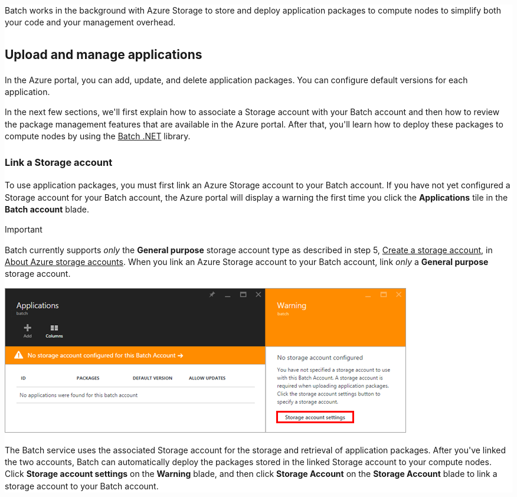 Batch works in the background with Azure Storage to store and deploy application packages to compute nodes to simplify both your code and your management overhead.

## Upload and manage applications
In the Azure portal, you can add, update, and delete application packages. You can configure default versions for each application.

In the next few sections, we'll first explain how to associate a Storage account with your Batch account and then how to review the package management features that are available in the Azure portal. After that, you'll learn how to deploy these packages to compute nodes by using the [Batch .NET](http://msdn.microsoft.com/library/azure/mt348682.aspx) library.

### Link a Storage account
To use application packages, you must first link an Azure Storage account to your Batch account. If you have not yet configured a Storage account for your Batch account, the Azure portal will display a warning the first time you click the **Applications** tile in the **Batch account** blade.

> [!IMPORTANT]
> Batch currently supports *only* the **General purpose** storage account type as described in step 5, [Create a storage account](../storage/storage-create-storage-account.md#create-a-storage-account), in [About Azure storage accounts](../storage/storage-create-storage-account.md). When you link an Azure Storage account to your Batch account, link *only* a **General purpose** storage account.
> 
> 

![No storage account configured warning in Azure portal](./media/batch-application-packages/app_pkg_09.png "No linked Storage account alert")

The Batch service uses the associated Storage account for the storage and retrieval of application packages. After you've linked the two accounts, Batch can automatically deploy the packages stored in the linked Storage account to your compute nodes. Click **Storage account settings** on the **Warning** blade, and then click **Storage Account** on the **Storage Account** blade to link a storage account to your Batch account.


[api_net]: http://msdn.microsoft.com/library/azure/mt348682.aspx
[api_net_mgmt]: https://msdn.microsoft.com/library/azure/mt463120.aspx
[api_rest]: http://msdn.microsoft.com/library/azure/dn820158.aspx
[batch_mgmt_nuget]: https://www.nuget.org/packages/Microsoft.Azure.Management.Batch/
[github_samples]: https://github.com/Azure/azure-batch-samples
[storage_pricing]: https://azure.microsoft.com/pricing/details/storage/
[net_appops]: https://msdn.microsoft.com/library/azure/microsoft.azure.batch.applicationoperations.aspx
[net_appops_listappsummaries]: https://msdn.microsoft.com/library/azure/microsoft.azure.batch.applicationoperations.listapplicationsummaries.aspx
[net_cloudpool]: https://msdn.microsoft.com/library/azure/microsoft.azure.batch.cloudpool.aspx
[net_cloudpool_pkgref]: https://msdn.microsoft.com/library/azure/microsoft.azure.batch.cloudpool.applicationpackagereferences.aspx
[net_nodestate]: https://msdn.microsoft.com/library/azure/microsoft.azure.batch.computenode.state.aspx
[net_pkgref]: https://msdn.microsoft.com/library/azure/microsoft.azure.batch.applicationpackagereference.aspx
[rest_applications]: https://msdn.microsoft.com/library/azure/mt643945.aspx
[rest_add_pool]: https://msdn.microsoft.com/library/azure/dn820174.aspx
[rest_add_pool_with_packages]: https://msdn.microsoft.com/library/azure/dn820174.aspx#bk_apkgreference
[1]: ./media/batch-application-packages/app_pkg_01.png "Application packages high-level diagram"
[2]: ./media/batch-application-packages/app_pkg_02.png "Applications tile in Azure portal"
[3]: ./media/batch-application-packages/app_pkg_03.png "Applications blade in Azure portal"
[4]: ./media/batch-application-packages/app_pkg_04.png "Application details blade in Azure portal"
[5]: ./media/batch-application-packages/app_pkg_05.png "New application blade in Azure portal"
[7]: ./media/batch-application-packages/app_pkg_07.png "Update or delete packages drop-down in Azure portal"
[8]: ./media/batch-application-packages/app_pkg_08.png "New application package blade in Azure portal"
[9]: ./media/batch-application-packages/app_pkg_09.png "No linked Storage account alert"
[10]: ./media/batch-application-packages/app_pkg_10.png "Choose storage account blade in Azure portal"
[11]: ./media/batch-application-packages/app_pkg_11.png "Update package blade in Azure portal"
[12]: ./media/batch-application-packages/app_pkg_12.png "Delete package confirmation dialog in Azure portal"